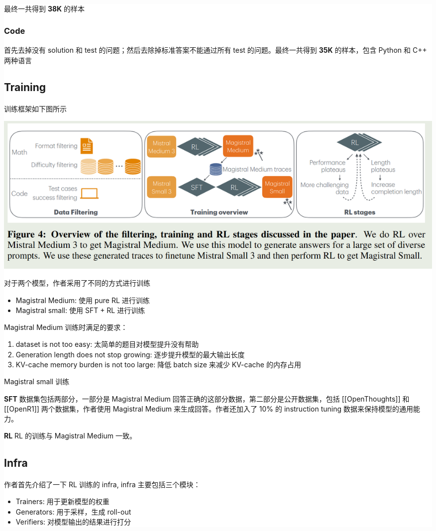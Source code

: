 最终一共得到 **38K** 的样本

### Code

首先去掉没有 solution 和 test 的问题；然后去除掉标准答案不能通过所有 test 的问题。最终一共得到 **35K** 的样本，包含 Python 和 C++ 两种语言

## Training

训练框架如下图所示

![Magistral_data_training](Magistral_data_training.png)

对于两个模型，作者采用了不同的方式进行训练

- Magistral Medium: 使用 pure RL 进行训练
- Magistral small: 使用 SFT + RL 进行训练

Magistral Medium 训练时满足的要求：

1. dataset is not too easy: 太简单的题目对模型提升没有帮助
2. Generation length does not stop growing: 逐步提升模型的最大输出长度
3. KV-cache memory burden is not too large: 降低 batch size 来减少 KV-cache 的内存占用

Magistral small 训练

**SFT**
数据集包括两部分，一部分是 Magistral Medium 回答正确的这部分数据，第二部分是公开数据集，包括 [[OpenThoughts]] 和 [[OpenR1]] 两个数据集，作者使用 Magistral Medium 来生成回答。作者还加入了 10% 的 instruction tuning 数据来保持模型的通用能力。

**RL**
RL 的训练与 Magistral Medium 一致。

## Infra

作者首先介绍了一下 RL 训练的 infra, infra 主要包括三个模块：

- Trainers: 用于更新模型的权重
- Generators: 用于采样，生成 roll-out
- Verifiers: 对模型输出的结果进行打分

